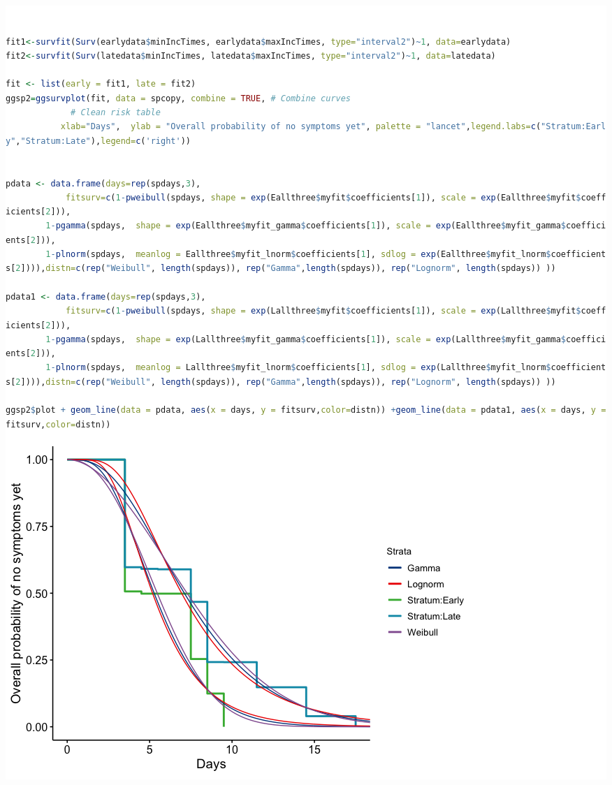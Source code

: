 ```r


fit1<-survfit(Surv(earlydata$minIncTimes, earlydata$maxIncTimes, type="interval2")~1, data=earlydata)
fit2<-survfit(Surv(latedata$minIncTimes, latedata$maxIncTimes, type="interval2")~1, data=latedata)

fit <- list(early = fit1, late = fit2)
ggsp2=ggsurvplot(fit, data = spcopy, combine = TRUE, # Combine curves
             # Clean risk table
           xlab="Days",  ylab = "Overall probability of no symptoms yet", palette = "lancet",legend.labs=c("Stratum:Early","Stratum:Late"),legend=c('right'))


pdata <- data.frame(days=rep(spdays,3),  
            fitsurv=c(1-pweibull(spdays, shape = exp(Eallthree$myfit$coefficients[1]), scale = exp(Eallthree$myfit$coefficients[2])),
        1-pgamma(spdays,  shape = exp(Eallthree$myfit_gamma$coefficients[1]), scale = exp(Eallthree$myfit_gamma$coefficients[2])),
        1-plnorm(spdays,  meanlog = Eallthree$myfit_lnorm$coefficients[1], sdlog = exp(Eallthree$myfit_lnorm$coefficients[2]))),distn=c(rep("Weibull", length(spdays)), rep("Gamma",length(spdays)), rep("Lognorm", length(spdays)) )) 
                                                            
pdata1 <- data.frame(days=rep(spdays,3),  
            fitsurv=c(1-pweibull(spdays, shape = exp(Lallthree$myfit$coefficients[1]), scale = exp(Lallthree$myfit$coefficients[2])),
        1-pgamma(spdays,  shape = exp(Lallthree$myfit_gamma$coefficients[1]), scale = exp(Lallthree$myfit_gamma$coefficients[2])),
        1-plnorm(spdays,  meanlog = Lallthree$myfit_lnorm$coefficients[1], sdlog = exp(Lallthree$myfit_lnorm$coefficients[2]))),distn=c(rep("Weibull", length(spdays)), rep("Gamma",length(spdays)), rep("Lognorm", length(spdays)) )) 
                                                            
ggsp2$plot + geom_line(data = pdata, aes(x = days, y = fitsurv,color=distn)) +geom_line(data = pdata1, aes(x = days, y = fitsurv,color=distn)) 
```

![](singapore_wtables_files/figure-html/unnamed-chunk-18-1.png)
